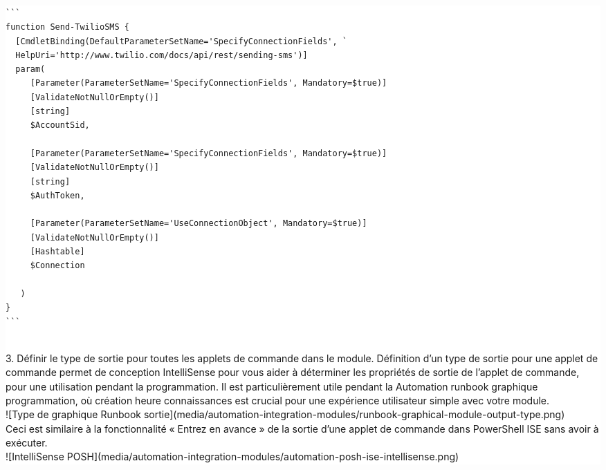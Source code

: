     ```
    function Send-TwilioSMS {
      [CmdletBinding(DefaultParameterSetName='SpecifyConnectionFields', `
      HelpUri='http://www.twilio.com/docs/api/rest/sending-sms')]
      param(
         [Parameter(ParameterSetName='SpecifyConnectionFields', Mandatory=$true)]
         [ValidateNotNullOrEmpty()]
         [string]
         $AccountSid,

         [Parameter(ParameterSetName='SpecifyConnectionFields', Mandatory=$true)]
         [ValidateNotNullOrEmpty()]
         [string]
         $AuthToken,

         [Parameter(ParameterSetName='UseConnectionObject', Mandatory=$true)]
         [ValidateNotNullOrEmpty()]
         [Hashtable]
         $Connection

       )
    }
    ```
<br>
3. Définir le type de sortie pour toutes les applets de commande dans le module. Définition d’un type de sortie pour une applet de commande permet de conception IntelliSense pour vous aider à déterminer les propriétés de sortie de l’applet de commande, pour une utilisation pendant la programmation. Il est particulièrement utile pendant la Automation runbook graphique programmation, où création heure connaissances est crucial pour une expérience utilisateur simple avec votre module.<br> ![Type de graphique Runbook sortie](media/automation-integration-modules/runbook-graphical-module-output-type.png)<br> Ceci est similaire à la fonctionnalité « Entrez en avance » de la sortie d’une applet de commande dans PowerShell ISE sans avoir à exécuter.<br> ![IntelliSense POSH](media/automation-integration-modules/automation-posh-ise-intellisense.png)<br>